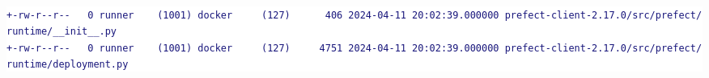 ```diff
+-rw-r--r--   0 runner    (1001) docker     (127)      406 2024-04-11 20:02:39.000000 prefect-client-2.17.0/src/prefect/runtime/__init__.py
+-rw-r--r--   0 runner    (1001) docker     (127)     4751 2024-04-11 20:02:39.000000 prefect-client-2.17.0/src/prefect/runtime/deployment.py
